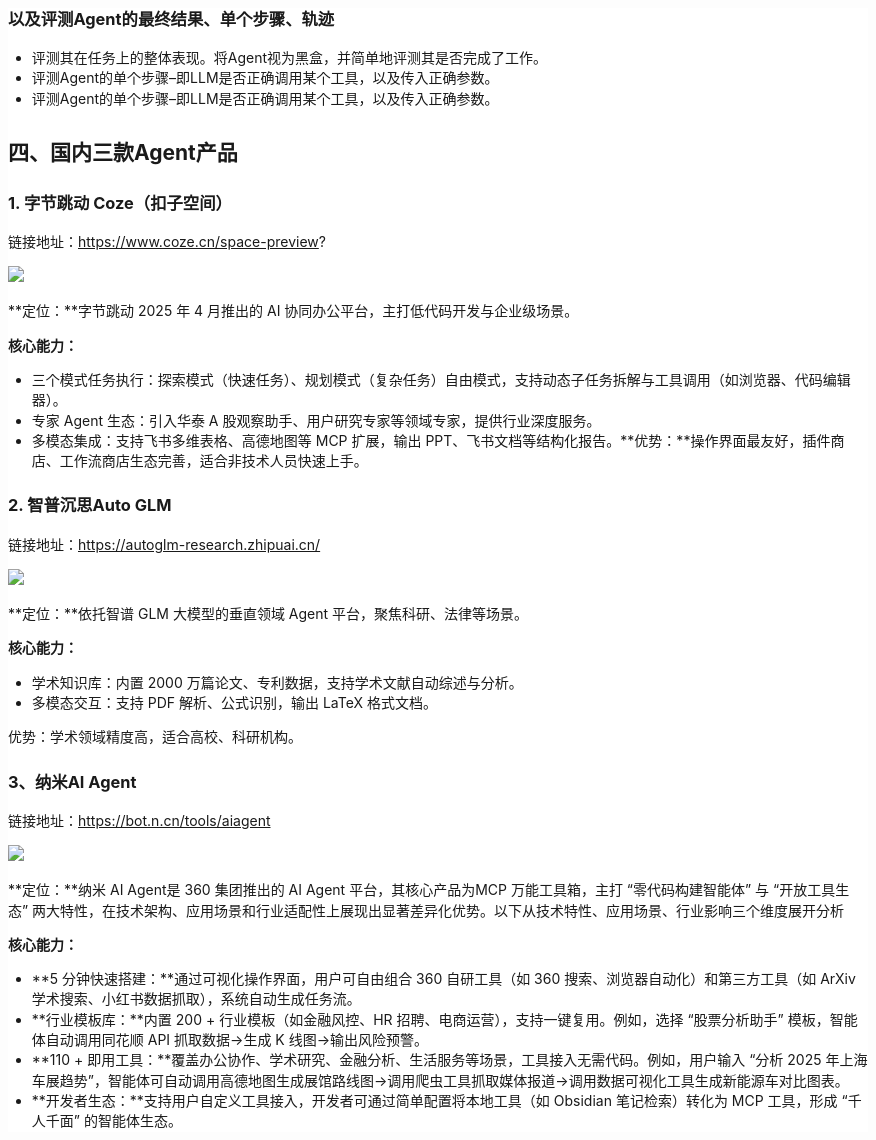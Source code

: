 ### 以及评测Agent的最终结果、单个步骤、轨迹

*   评测其在任务上的整体表现。将Agent视为黑盒，并简单地评测其是否完成了工作。
*   评测Agent的单个步骤–即LLM是否正确调用某个工具，以及传入正确参数。
*   评测Agent的单个步骤–即LLM是否正确调用某个工具，以及传入正确参数。

## 四、国内三款Agent产品

### 1\. 字节跳动 Coze（扣子空间）

链接地址：https://www.coze.cn/space-preview?

![](https://image.woshipm.com/2025/05/29/80389142-3ca4-11f0-8928-00163e09d72f.png)

**定位：**字节跳动 2025 年 4 月推出的 AI 协同办公平台，主打低代码开发与企业级场景。

**核心能力：**

*   三个模式任务执行：探索模式（快速任务）、规划模式（复杂任务）自由模式，支持动态子任务拆解与工具调用（如浏览器、代码编辑器）。
*   专家 Agent 生态：引入华泰 A 股观察助手、用户研究专家等领域专家，提供行业深度服务。
*   多模态集成：支持飞书多维表格、高德地图等 MCP 扩展，输出 PPT、飞书文档等结构化报告。**优势：**操作界面最友好，插件商店、工作流商店生态完善，适合非技术人员快速上手。

### 2\. 智普沉思Auto GLM

链接地址：https://autoglm-research.zhipuai.cn/

![](https://image.woshipm.com/2025/05/29/0ce76e24-3ca5-11f0-851c-00163e09d72f.png)

**定位：**依托智谱 GLM 大模型的垂直领域 Agent 平台，聚焦科研、法律等场景。

**核心能力：**

*   学术知识库：内置 2000 万篇论文、专利数据，支持学术文献自动综述与分析。
*   多模态交互：支持 PDF 解析、公式识别，输出 LaTeX 格式文档。

优势：学术领域精度高，适合高校、科研机构。

### 3、纳米AI Agent

链接地址：https://bot.n.cn/tools/aiagent

![](https://image.woshipm.com/2025/05/29/853ea6ee-3ca5-11f0-8928-00163e09d72f.png)

**定位：**纳米 AI Agent是 360 集团推出的 AI Agent 平台，其核心产品为MCP 万能工具箱，主打 “零代码构建智能体” 与 “开放工具生态” 两大特性，在技术架构、应用场景和行业适配性上展现出显著差异化优势。以下从技术特性、应用场景、行业影响三个维度展开分析

**核心能力：**

*   **5 分钟快速搭建：**通过可视化操作界面，用户可自由组合 360 自研工具（如 360 搜索、浏览器自动化）和第三方工具（如 ArXiv 学术搜索、小红书数据抓取），系统自动生成任务流。
*   **行业模板库：**内置 200 + 行业模板（如金融风控、HR 招聘、电商运营），支持一键复用。例如，选择 “股票分析助手” 模板，智能体自动调用同花顺 API 抓取数据→生成 K 线图→输出风险预警。
*   **110 + 即用工具：**覆盖办公协作、学术研究、金融分析、生活服务等场景，工具接入无需代码。例如，用户输入 “分析 2025 年上海车展趋势”，智能体可自动调用高德地图生成展馆路线图→调用爬虫工具抓取媒体报道→调用数据可视化工具生成新能源车对比图表。
*   **开发者生态：**支持用户自定义工具接入，开发者可通过简单配置将本地工具（如 Obsidian 笔记检索）转化为 MCP 工具，形成 “千人千面” 的智能体生态。
